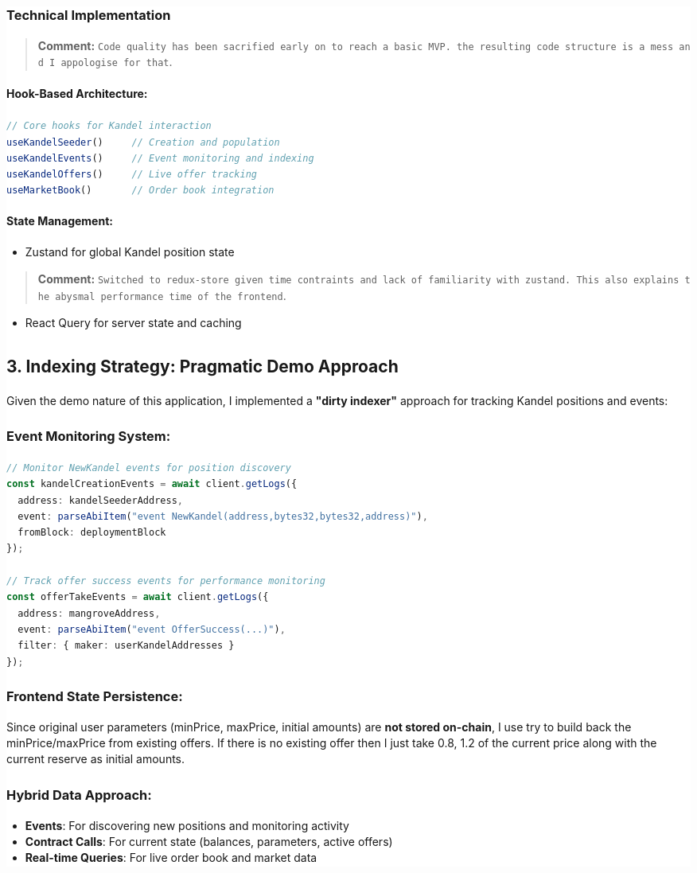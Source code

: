 
### Technical Implementation

> **Comment:** `Code quality has been sacrified early on to reach a basic MVP. the resulting code structure is a mess and I appologise for that`.

#### Hook-Based Architecture:
```typescript
// Core hooks for Kandel interaction
useKandelSeeder()     // Creation and population
useKandelEvents()     // Event monitoring and indexing
useKandelOffers()     // Live offer tracking
useMarketBook()       // Order book integration
```

#### State Management:
- Zustand for global Kandel position state
> **Comment:** `Switched to redux-store given time contraints and lack of familiarity with zustand. This also explains the abysmal performance time of the frontend`.
- React Query for server state and caching

## 3. Indexing Strategy: Pragmatic Demo Approach

Given the demo nature of this application, I implemented a **"dirty indexer"** approach for tracking Kandel positions and events:

### Event Monitoring System:

```typescript
// Monitor NewKandel events for position discovery
const kandelCreationEvents = await client.getLogs({
  address: kandelSeederAddress,
  event: parseAbiItem("event NewKandel(address,bytes32,bytes32,address)"),
  fromBlock: deploymentBlock
});

// Track offer success events for performance monitoring
const offerTakeEvents = await client.getLogs({
  address: mangroveAddress,
  event: parseAbiItem("event OfferSuccess(...)"),
  filter: { maker: userKandelAddresses }
});
```

### Frontend State Persistence:

Since original user parameters (minPrice, maxPrice, initial amounts) are **not stored on-chain**, I use try to build back the minPrice/maxPrice from existing offers. If there is no existing offer then I just take 0.8, 1.2 of the current price along with the current reserve as initial amounts.

### Hybrid Data Approach:
- **Events**: For discovering new positions and monitoring activity
- **Contract Calls**: For current state (balances, parameters, active offers)
- **Real-time Queries**: For live order book and market data
